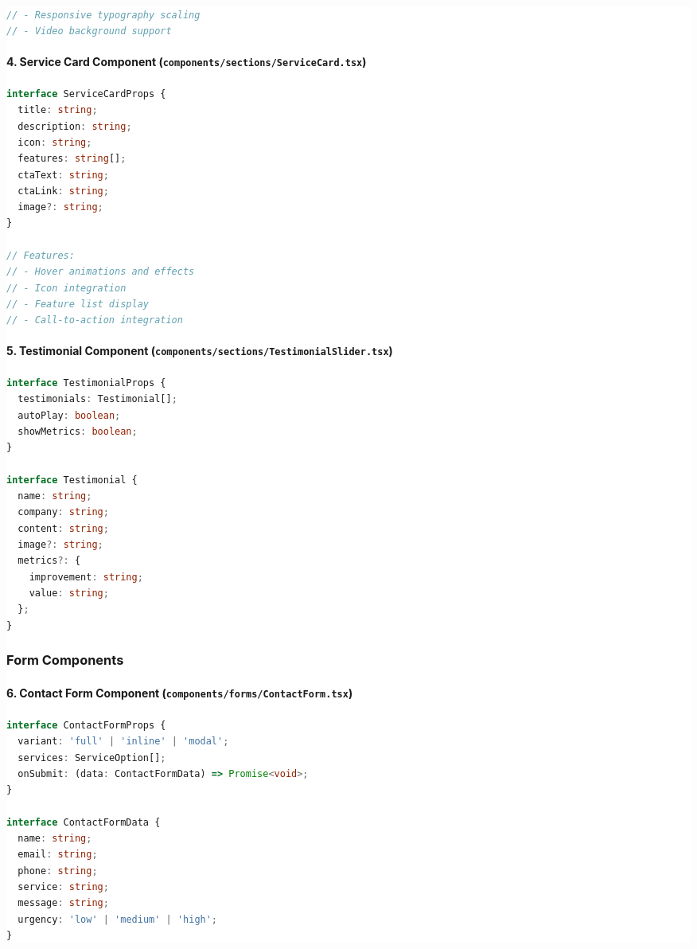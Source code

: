 ```typescript
// - Responsive typography scaling
// - Video background support
```

#### 4. Service Card Component (`components/sections/ServiceCard.tsx`)
```typescript
interface ServiceCardProps {
  title: string;
  description: string;
  icon: string;
  features: string[];
  ctaText: string;
  ctaLink: string;
  image?: string;
}

// Features:
// - Hover animations and effects
// - Icon integration
// - Feature list display
// - Call-to-action integration
```

#### 5. Testimonial Component (`components/sections/TestimonialSlider.tsx`)
```typescript
interface TestimonialProps {
  testimonials: Testimonial[];
  autoPlay: boolean;
  showMetrics: boolean;
}

interface Testimonial {
  name: string;
  company: string;
  content: string;
  image?: string;
  metrics?: {
    improvement: string;
    value: string;
  };
}
```

### Form Components

#### 6. Contact Form Component (`components/forms/ContactForm.tsx`)
```typescript
interface ContactFormProps {
  variant: 'full' | 'inline' | 'modal';
  services: ServiceOption[];
  onSubmit: (data: ContactFormData) => Promise<void>;
}

interface ContactFormData {
  name: string;
  email: string;
  phone: string;
  service: string;
  message: string;
  urgency: 'low' | 'medium' | 'high';
}
```